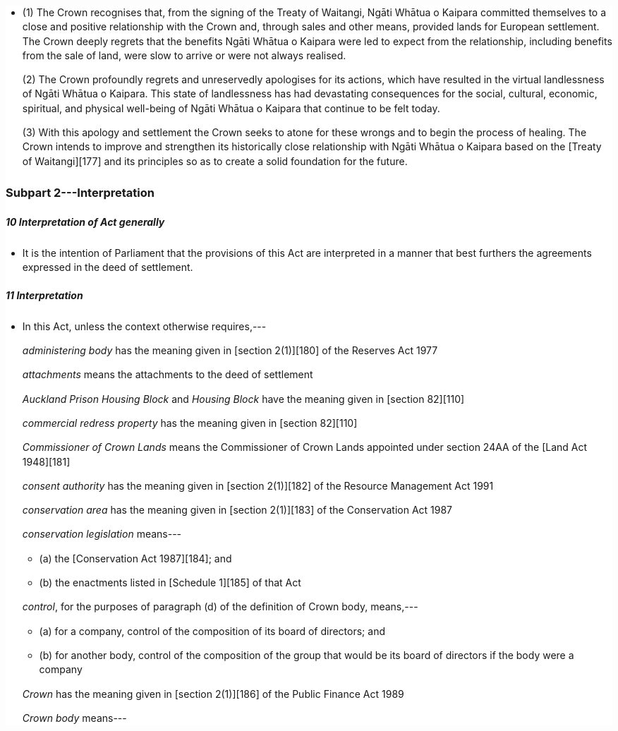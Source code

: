 *   (1) The Crown recognises that, from the signing of the Treaty of Waitangi, Ngāti Whātua o Kaipara committed themselves to a close and positive relationship with the Crown and, through sales and other means, provided lands for European settlement. The Crown deeply regrets that the benefits Ngāti Whātua o Kaipara were led to expect from the relationship, including benefits from the sale of land, were slow to arrive or were not always realised.
    
    (2) The Crown profoundly regrets and unreservedly apologises for its actions, which have resulted in the virtual landlessness of Ngāti Whātua o Kaipara. This state of landlessness has had devastating consequences for the social, cultural, economic, spiritual, and physical well-being of Ngāti Whātua o Kaipara that continue to be felt today.
    
    (3) With this apology and settlement the Crown seeks to atone for these wrongs and to begin the process of healing. The Crown intends to improve and strengthen its historically close relationship with Ngāti Whātua o Kaipara based on the [Treaty of Waitangi][177] and its principles so as to create a solid foundation for the future.

### Subpart 2---Interpretation

##### 10 Interpretation of Act generally
    
*   It is the intention of Parliament that the provisions of this Act are interpreted in a manner that best furthers the agreements expressed in the deed of settlement.

##### 11 Interpretation
    
*   In this Act, unless the context otherwise requires,---
    
    _administering body_ has the meaning given in [section 2(1)][180] of the Reserves Act 1977
    
    _attachments_ means the attachments to the deed of settlement
    
    _Auckland Prison Housing Block_ and _Housing Block_ have the meaning given in [section 82][110]
    
    _commercial redress property_ has the meaning given in [section 82][110]
    
    _Commissioner of Crown Lands_ means the Commissioner of Crown Lands appointed under section 24AA of the [Land Act 1948][181]
    
    _consent authority_ has the meaning given in [section 2(1)][182] of the Resource Management Act 1991
    
    _conservation area_ has the meaning given in [section 2(1)][183] of the Conservation Act 1987
    
    _conservation legislation_ means---
        
    *   (a) the [Conservation Act 1987][184]; and
    
    *   (b) the enactments listed in [Schedule 1][185] of that Act
    
    _control_, for the purposes of paragraph (d) of the definition of Crown body, means,---
        
    *   (a) for a company, control of the composition of its board of directors; and
    
    *   (b) for another body, control of the composition of the group that would be its board of directors if the body were a company
    
    _Crown_ has the meaning given in [section 2(1)][186] of the Public Finance Act 1989
    
    _Crown body_ means---
        
